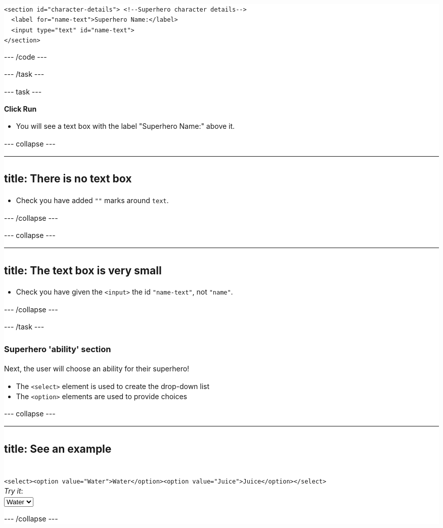 ```
<section id="character-details"> <!--Superhero character details-->
  <label for="name-text">Superhero Name:</label>
  <input type="text" id="name-text">
</section>
```

\--- /code ---

\--- /task ---

\--- task ---

**Click Run**

- You will see a text box with the label "Superhero Name:" above it.

\--- collapse ---

---

## title: There is no text box

- Check you have added `""` marks around `text`.

\--- /collapse ---

\--- collapse ---

---

## title: The text box is very small

- Check you have given the `<input>` the id `"name-text"`, not `"name"`.

\--- /collapse ---

\--- /task ---

### Superhero 'ability' section

Next, the user will choose an ability for their superhero!

- The `<select>` element is used to create the drop-down list
- The `<option>` elements are used to provide choices

\--- collapse ---

---

## title: See an example

<br>`<select><option value="Water">Water</option><option value="Juice">Juice</option></select>` <br>_Try it_: <br><select><option value="Water">Water</option><option value="Juice">Juice</option></select>

\--- /collapse ---
